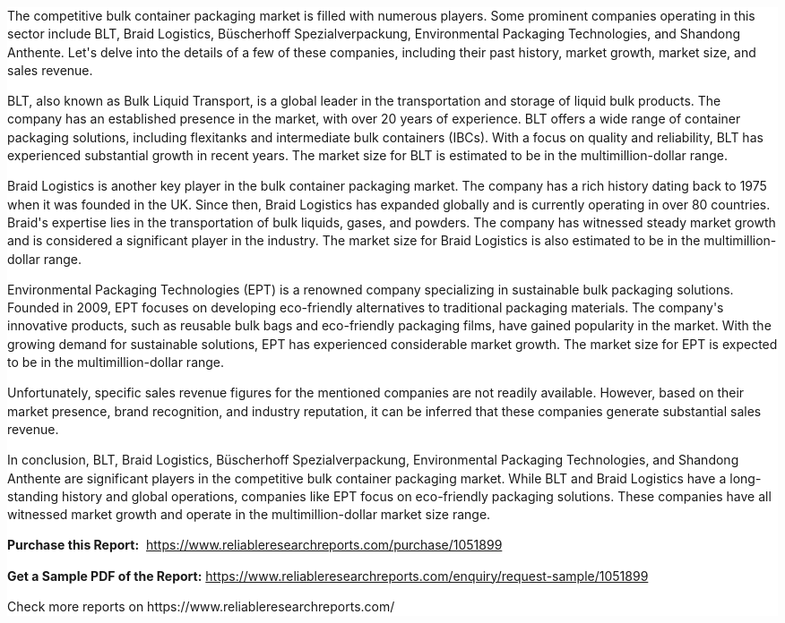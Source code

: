 <p><p>The competitive bulk container packaging market is filled with numerous players. Some prominent companies operating in this sector include BLT, Braid Logistics, Büscherhoff Spezialverpackung, Environmental Packaging Technologies, and Shandong Anthente. Let's delve into the details of a few of these companies, including their past history, market growth, market size, and sales revenue.</p><p>BLT, also known as Bulk Liquid Transport, is a global leader in the transportation and storage of liquid bulk products. The company has an established presence in the market, with over 20 years of experience. BLT offers a wide range of container packaging solutions, including flexitanks and intermediate bulk containers (IBCs). With a focus on quality and reliability, BLT has experienced substantial growth in recent years. The market size for BLT is estimated to be in the multimillion-dollar range.</p><p>Braid Logistics is another key player in the bulk container packaging market. The company has a rich history dating back to 1975 when it was founded in the UK. Since then, Braid Logistics has expanded globally and is currently operating in over 80 countries. Braid's expertise lies in the transportation of bulk liquids, gases, and powders. The company has witnessed steady market growth and is considered a significant player in the industry. The market size for Braid Logistics is also estimated to be in the multimillion-dollar range.</p><p>Environmental Packaging Technologies (EPT) is a renowned company specializing in sustainable bulk packaging solutions. Founded in 2009, EPT focuses on developing eco-friendly alternatives to traditional packaging materials. The company's innovative products, such as reusable bulk bags and eco-friendly packaging films, have gained popularity in the market. With the growing demand for sustainable solutions, EPT has experienced considerable market growth. The market size for EPT is expected to be in the multimillion-dollar range.</p><p>Unfortunately, specific sales revenue figures for the mentioned companies are not readily available. However, based on their market presence, brand recognition, and industry reputation, it can be inferred that these companies generate substantial sales revenue.</p><p>In conclusion, BLT, Braid Logistics, Büscherhoff Spezialverpackung, Environmental Packaging Technologies, and Shandong Anthente are significant players in the competitive bulk container packaging market. While BLT and Braid Logistics have a long-standing history and global operations, companies like EPT focus on eco-friendly packaging solutions. These companies have all witnessed market growth and operate in the multimillion-dollar market size range.</p></p>
<p><strong>Purchase this Report:</strong>&nbsp;&nbsp;<a href="https://www.reliableresearchreports.com/purchase/1051899">https://www.reliableresearchreports.com/purchase/1051899</a></p>
<p></p>
<p><strong>Get a Sample PDF of the Report:</strong>&nbsp;<a href="https://www.reliableresearchreports.com/enquiry/request-sample/1051899">https://www.reliableresearchreports.com/enquiry/request-sample/1051899</a></p>
<p>Check more reports on https://www.reliableresearchreports.com/</p>